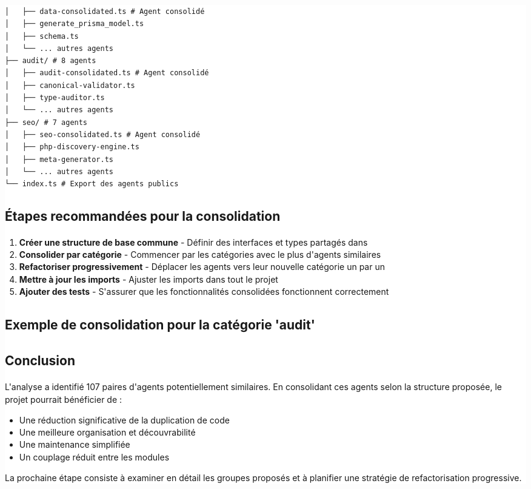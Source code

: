```
│   ├── data-consolidated.ts # Agent consolidé
│   ├── generate_prisma_model.ts
│   ├── schema.ts
│   └── ... autres agents
├── audit/ # 8 agents
│   ├── audit-consolidated.ts # Agent consolidé
│   ├── canonical-validator.ts
│   ├── type-auditor.ts
│   └── ... autres agents
├── seo/ # 7 agents
│   ├── seo-consolidated.ts # Agent consolidé
│   ├── php-discovery-engine.ts
│   ├── meta-generator.ts
│   └── ... autres agents
└── index.ts # Export des agents publics
```

## Étapes recommandées pour la consolidation

1. **Créer une structure de base commune** - Définir des interfaces et types partagés dans 
2. **Consolider par catégorie** - Commencer par les catégories avec le plus d'agents similaires
3. **Refactoriser progressivement** - Déplacer les agents vers leur nouvelle catégorie un par un
4. **Mettre à jour les imports** - Ajuster les imports dans tout le projet
5. **Ajouter des tests** - S'assurer que les fonctionnalités consolidées fonctionnent correctement

## Exemple de consolidation pour la catégorie 'audit'



## Conclusion

L'analyse a identifié 107 paires d'agents potentiellement similaires. En consolidant ces agents selon la structure proposée, le projet pourrait bénéficier de :

- Une réduction significative de la duplication de code
- Une meilleure organisation et découvrabilité
- Une maintenance simplifiée
- Un couplage réduit entre les modules

La prochaine étape consiste à examiner en détail les groupes proposés et à planifier une stratégie de refactorisation progressive.
